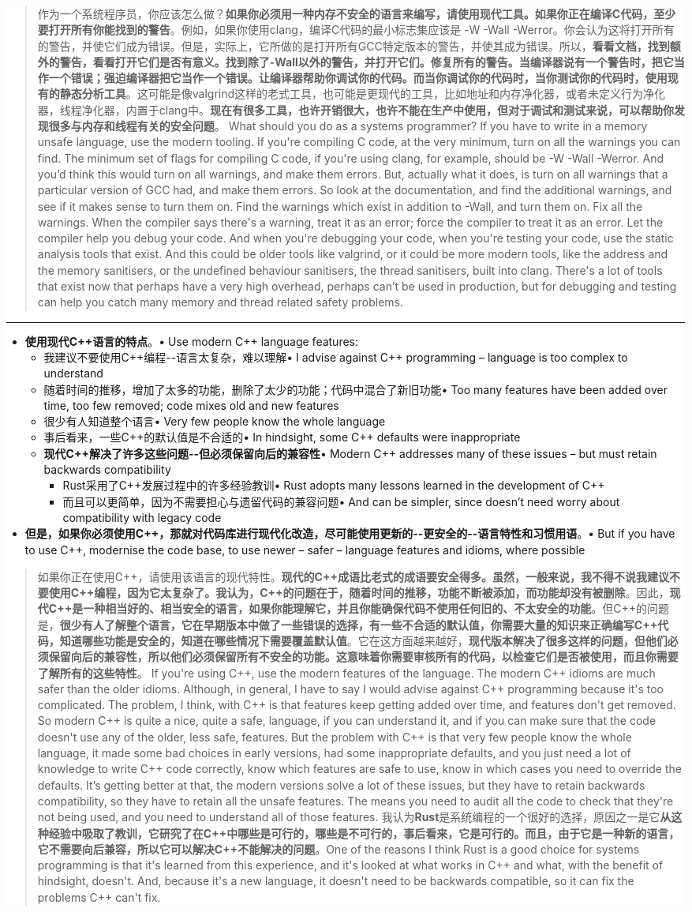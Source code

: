 > 作为一个系统程序员，你应该怎么做？**如果你必须用一种内存不安全的语言来编写，请使用现代工具。如果你正在编译C代码，至少要打开所有你能找到的警告**。例如，如果你使用clang，编译C代码的最小标志集应该是 -W -Wall -Werror。你会认为这将打开所有的警告，并使它们成为错误。但是，实际上，它所做的是打开所有GCC特定版本的警告，并使其成为错误。所以，**看看文档，找到额外的警告，看看打开它们是否有意义。找到除了-Wall以外的警告，并打开它们。修复所有的警告。当编译器说有一个警告时，把它当作一个错误；强迫编译器把它当作一个错误。让编译器帮助你调试你的代码。而当你调试你的代码时，当你测试你的代码时，使用现有的静态分析工具**。这可能是像valgrind这样的老式工具，也可能是更现代的工具，比如地址和内存净化器，或者未定义行为净化器，线程净化器，内置于clang中。**现在有很多工具，也许开销很大，也许不能在生产中使用，但对于调试和测试来说，可以帮助你发现很多与内存和线程有关的安全问题**。 What should you do as a systems programmer? If you have to write in a memory unsafe language, use the modern tooling. If you're compiling C code, at the very minimum, turn on all the warnings you can find. The minimum set of flags for compiling C code, if you're using clang, for example, should be -W -Wall -Werror. And you’d think this would turn on all warnings, and make them errors. But, actually what it does, is turn on all warnings that a particular version of GCC had, and make them errors. So look at the documentation, and find the additional warnings, and see if it makes sense to turn them on. Find the warnings which exist in addition to -Wall, and turn them on. Fix all the warnings. When the compiler says there's a warning, treat it as an error; force the compiler to treat it as an error. Let the compiler help you debug your code. And when you're debugging your code, when you're testing your code, use the static analysis tools that exist. And this could be older tools like valgrind, or it could be more modern tools, like the address and the memory sanitisers, or the undefined behaviour sanitisers, the thread sanitisers, built into clang. There's a lot of tools that exist now that perhaps have a very high overhead, perhaps can’t be used in production, but for debugging and testing can help you catch many memory and thread related safety problems.

---

- **使用现代C++语言的特点**。•	Use modern C++ language features:
  - 我建议不要使用C++编程--语言太复杂，难以理解•	I advise against C++ programming – language is too complex to understand
  - 随着时间的推移，增加了太多的功能，删除了太少的功能；代码中混合了新旧功能•	Too many features have been added over time, too few removed; code mixes old and new features
  - 很少有人知道整个语言•	Very few people know the whole language
  - 事后看来，一些C++的默认值是不合适的•	In hindsight, some C++ defaults were inappropriate
  - **现代C++解决了许多这些问题--但必须保留向后的兼容性**•	Modern C++ addresses many of these issues – but must retain backwards compatibility
    - Rust采用了C++发展过程中的许多经验教训•	Rust adopts many lessons learned in the development of C++
    - 而且可以更简单，因为不需要担心与遗留代码的兼容问题•	And can be simpler, since doesn’t need worry about compatibility with legacy code
- **但是，如果你必须使用C++，那就对代码库进行现代化改造，尽可能使用更新的--更安全的--语言特性和习惯用语**。•	But if you have to use C++, modernise the code base, to use newer – safer – language features and idioms, where possible

> 如果你正在使用C++，请使用该语言的现代特性。**现代的C++成语比老式的成语要安全得多。虽然，一般来说，我不得不说我建议不要使用C++编程，因为它太复杂了。我认为，C++的问题在于，随着时间的推移，功能不断被添加，而功能却没有被删除**。因此，**现代C++是一种相当好的、相当安全的语言，如果你能理解它，并且你能确保代码不使用任何旧的、不太安全的功能**。但C++的问题是，**很少有人了解整个语言，它在早期版本中做了一些错误的选择，有一些不合适的默认值，你需要大量的知识来正确编写C++代码，知道哪些功能是安全的，知道在哪些情况下需要覆盖默认值**。它在这方面越来越好，**现代版本解决了很多这样的问题，但他们必须保留向后的兼容性，所以他们必须保留所有不安全的功能。这意味着你需要审核所有的代码，以检查它们是否被使用，而且你需要了解所有的这些特性**。 If you're using C++, use the modern features of the language. The modern C++ idioms are much safer than the older idioms. Although, in general, I have to say I would advise against C++ programming because it's too complicated. The problem, I think, with C++ is that features keep getting added over time, and features don't get removed. So modern C++ is quite a nice, quite a safe, language, if you can understand it, and if you can make sure that the code doesn't use any of the older, less safe, features. But the problem with C++ is that very few people know the whole language, it made some bad choices in early versions, had some inappropriate defaults, and you just need a lot of knowledge to write C++ code correctly, know which features are safe to use, know in which cases you need to override the defaults. It’s getting better at that, the modern versions solve a lot of these issues, but they have to retain backwards compatibility, so they have to retain all the unsafe features. The means you need to audit all the code to check that they're not being used, and you need to understand all of those features. 
> 我认为**Rust**是系统编程的一个很好的选择，原因之一是它**从这种经验中吸取了教训，它研究了在C++中哪些是可行的，哪些是不可行的，事后看来，它是可行的。而且，由于它是一种新的语言，它不需要向后兼容，所以它可以解决C++不能解决的问题**。One of the reasons I think Rust is a good choice for systems programming is that it's learned from this experience, and it's looked at what works in C++ and what, with the benefit of hindsight, doesn't. And, because it's a new language, it doesn't need to be backwards compatible, so it can fix the problems C++ can't fix.
